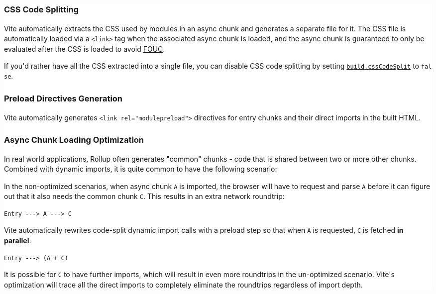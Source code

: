 ### CSS Code Splitting

Vite automatically extracts the CSS used by modules in an async chunk and generates a separate file for it. The CSS file is automatically loaded via a `<link>` tag when the associated async chunk is loaded, and the async chunk is guaranteed to only be evaluated after the CSS is loaded to avoid [FOUC](https://en.wikipedia.org/wiki/Flash_of_unstyled_content#:~:text=A%20flash%20of%20unstyled%20content,before%20all%20information%20is%20retrieved.).

If you'd rather have all the CSS extracted into a single file, you can disable CSS code splitting by setting [`build.cssCodeSplit`](/config/build-options.md#build-csscodesplit) to `false`.

### Preload Directives Generation

Vite automatically generates `<link rel="modulepreload">` directives for entry chunks and their direct imports in the built HTML.

### Async Chunk Loading Optimization

In real world applications, Rollup often generates "common" chunks - code that is shared between two or more other chunks. Combined with dynamic imports, it is quite common to have the following scenario:

<script setup>
import graphSvg from '../images/graph.svg?raw'
</script>
<svg-image :svg="graphSvg" />

In the non-optimized scenarios, when async chunk `A` is imported, the browser will have to request and parse `A` before it can figure out that it also needs the common chunk `C`. This results in an extra network roundtrip:

```
Entry ---> A ---> C
```

Vite automatically rewrites code-split dynamic import calls with a preload step so that when `A` is requested, `C` is fetched **in parallel**:

```
Entry ---> (A + C)
```

It is possible for `C` to have further imports, which will result in even more roundtrips in the un-optimized scenario. Vite's optimization will trace all the direct imports to completely eliminate the roundtrips regardless of import depth.
